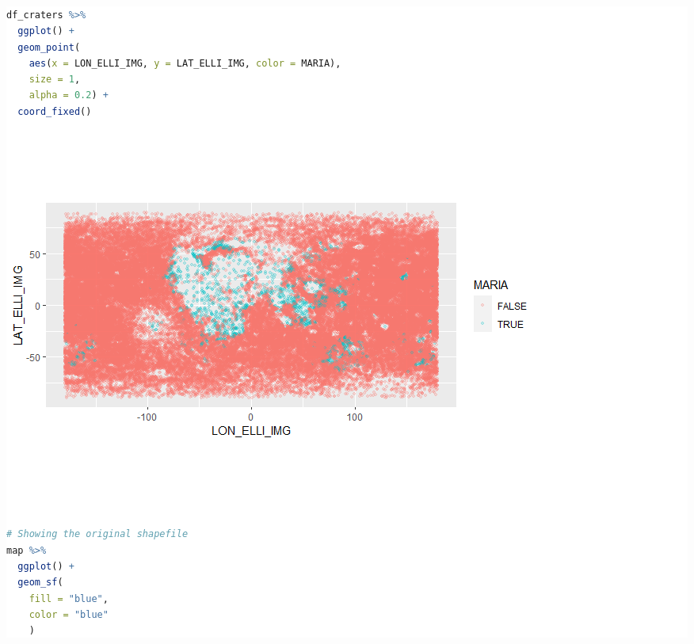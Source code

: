 ``` r
df_craters %>%
  ggplot() +
  geom_point(
    aes(x = LON_ELLI_IMG, y = LAT_ELLI_IMG, color = MARIA), 
    size = 1,
    alpha = 0.2) +
  coord_fixed()
```

![](data_exploration_files/figure-gfm/unnamed-chunk-15-1.png)

``` r
# Showing the original shapefile
map %>%
  ggplot() +
  geom_sf(
    fill = "blue",
    color = "blue"
    )
```

